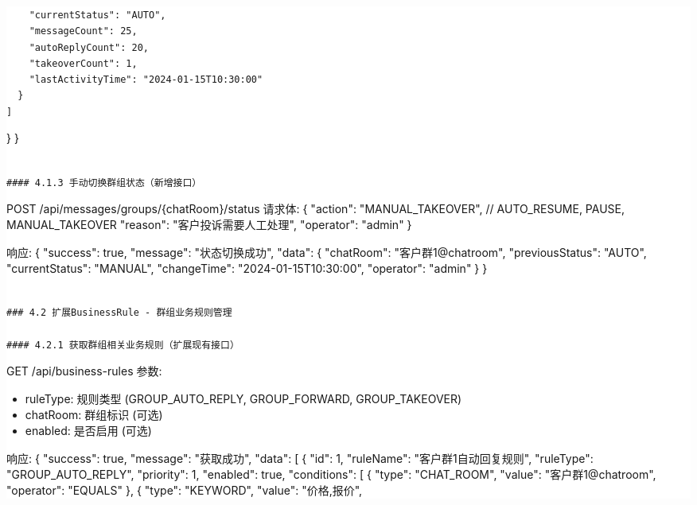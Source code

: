         "currentStatus": "AUTO",
        "messageCount": 25,
        "autoReplyCount": 20,
        "takeoverCount": 1,
        "lastActivityTime": "2024-01-15T10:30:00"
      }
    ]
  }
}
```

#### 4.1.3 手动切换群组状态（新增接口）
```
POST /api/messages/groups/{chatRoom}/status
请求体:
{
  "action": "MANUAL_TAKEOVER", // AUTO_RESUME, PAUSE, MANUAL_TAKEOVER
  "reason": "客户投诉需要人工处理",
  "operator": "admin"
}

响应:
{
  "success": true,
  "message": "状态切换成功",
  "data": {
    "chatRoom": "客户群1@chatroom",
    "previousStatus": "AUTO",
    "currentStatus": "MANUAL",
    "changeTime": "2024-01-15T10:30:00",
    "operator": "admin"
  }
}
```

### 4.2 扩展BusinessRule - 群组业务规则管理

#### 4.2.1 获取群组相关业务规则（扩展现有接口）
```
GET /api/business-rules
参数:
- ruleType: 规则类型 (GROUP_AUTO_REPLY, GROUP_FORWARD, GROUP_TAKEOVER)
- chatRoom: 群组标识 (可选)
- enabled: 是否启用 (可选)

响应:
{
  "success": true,
  "message": "获取成功",
  "data": [
    {
      "id": 1,
      "ruleName": "客户群1自动回复规则",
      "ruleType": "GROUP_AUTO_REPLY",
      "priority": 1,
      "enabled": true,
      "conditions": [
        {
          "type": "CHAT_ROOM",
          "value": "客户群1@chatroom",
          "operator": "EQUALS"
        },
        {
          "type": "KEYWORD",
          "value": "价格,报价",